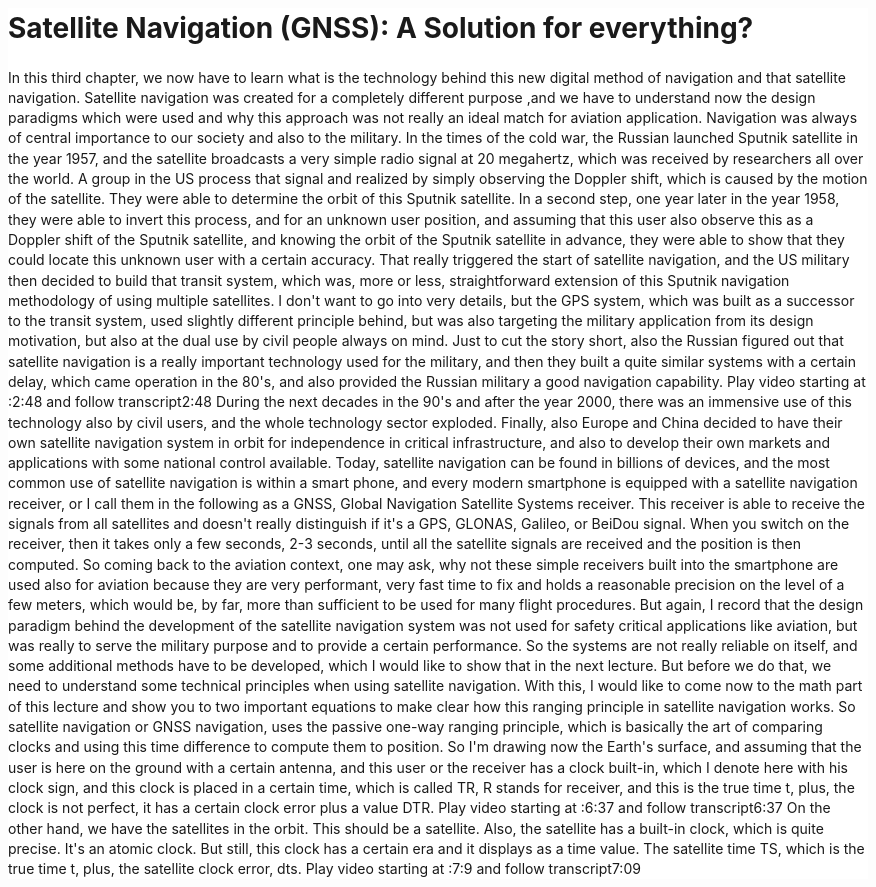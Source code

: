 # Satellite Navigation (GNSS): A Solution for everything?
In this third chapter, we now have to learn what is the technology behind this new digital method of navigation and that satellite navigation. Satellite navigation was created for a completely different purpose ,and we have to understand now the design paradigms which were used and why this approach was not really an ideal match for aviation application. Navigation was always of central importance to our society and also to the military. In the times of the cold war, the Russian launched Sputnik satellite in the year 1957, and the satellite broadcasts a very simple radio signal at 20 megahertz, which was received by researchers all over the world. A group in the US process that signal and realized by simply observing the Doppler shift, which is caused by the motion of the satellite. They were able to determine the orbit of this Sputnik satellite. In a second step, one year later in the year 1958, they were able to invert this process, and for an unknown user position, and assuming that this user also observe this as a Doppler shift of the Sputnik satellite, and knowing the orbit of the Sputnik satellite in advance, they were able to show that they could locate this unknown user with a certain accuracy. That really triggered the start of satellite navigation, and the US military then decided to build that transit system, which was, more or less, straightforward extension of this Sputnik navigation methodology of using multiple satellites. I don't want to go into very details, but the GPS system, which was built as a successor to the transit system, used slightly different principle behind, but was also targeting the military application from its design motivation, but also at the dual use by civil people always on mind. Just to cut the story short, also the Russian figured out that satellite navigation is a really important technology used for the military, and then they built a quite similar systems with a certain delay, which came operation in the 80's, and also provided the Russian military a good navigation capability.
Play video starting at :2:48 and follow transcript2:48
During the next decades in the 90's and after the year 2000, there was an immensive use of this technology also by civil users, and the whole technology sector exploded. Finally, also Europe and China decided to have their own satellite navigation system in orbit for independence in critical infrastructure, and also to develop their own markets and applications with some national control available. Today, satellite navigation can be found in billions of devices, and the most common use of satellite navigation is within a smart phone, and every modern smartphone is equipped with a satellite navigation receiver, or I call them in the following as a GNSS, Global Navigation Satellite Systems receiver. This receiver is able to receive the signals from all satellites and doesn't really distinguish if it's a GPS, GLONAS, Galileo, or BeiDou signal. When you switch on the receiver, then it takes only a few seconds, 2-3 seconds, until all the satellite signals are received and the position is then computed. So coming back to the aviation context, one may ask, why not these simple receivers built into the smartphone are used also for aviation because they are very performant, very fast time to fix and holds a reasonable precision on the level of a few meters, which would be, by far, more than sufficient to be used for many flight procedures. But again, I record that the design paradigm behind the development of the satellite navigation system was not used for safety critical applications like aviation, but was really to serve the military purpose and to provide a certain performance. So the systems are not really reliable on itself, and some additional methods have to be developed, which I would like to show that in the next lecture. But before we do that, we need to understand some technical principles when using satellite navigation. With this, I would like to come now to the math part of this lecture and show you to two important equations to make clear how this ranging principle in satellite navigation works. So satellite navigation or GNSS navigation, uses the passive one-way ranging principle, which is basically the art of comparing clocks and using this time difference to compute them to position. So I'm drawing now the Earth's surface, and assuming that the user is here on the ground with a certain antenna, and this user or the receiver has a clock built-in, which I denote here with his clock sign, and this clock is placed in a certain time, which is called TR, R stands for receiver, and this is the true time t, plus, the clock is not perfect, it has a certain clock error plus a value DTR.
Play video starting at :6:37 and follow transcript6:37
On the other hand, we have the satellites in the orbit. This should be a satellite. Also, the satellite has a built-in clock, which is quite precise. It's an atomic clock. But still, this clock has a certain era and it displays as a time value. The satellite time TS, which is the true time t, plus, the satellite clock error, dts.
Play video starting at :7:9 and follow transcript7:09
